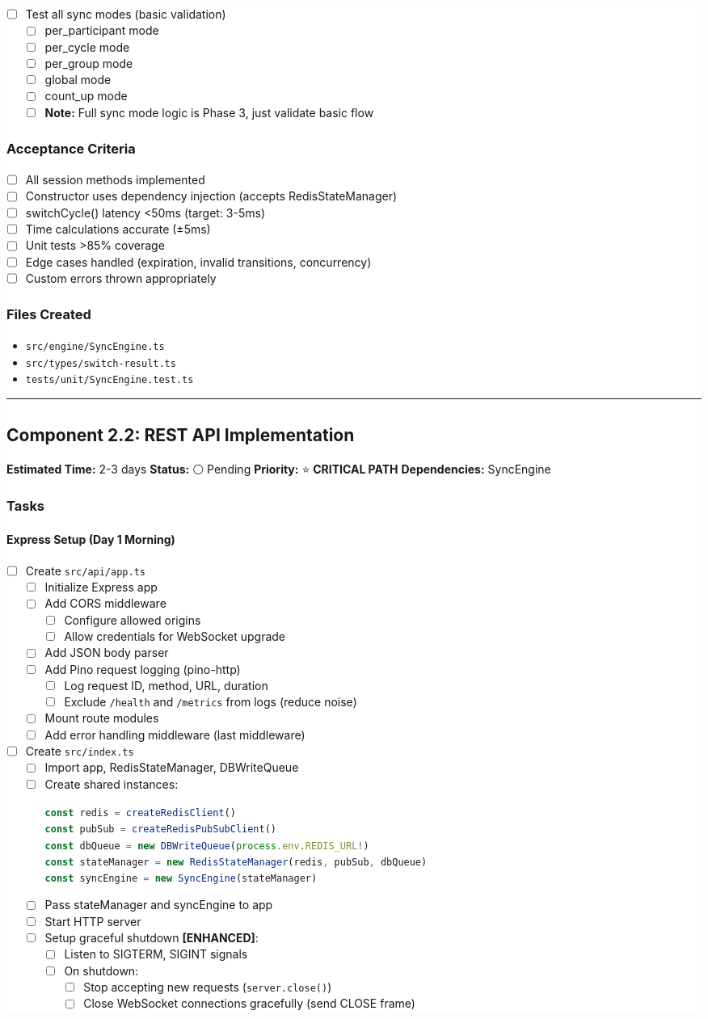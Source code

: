 - [ ] Test all sync modes (basic validation)
  - [ ] per_participant mode
  - [ ] per_cycle mode
  - [ ] per_group mode
  - [ ] global mode
  - [ ] count_up mode
  - [ ] **Note:** Full sync mode logic is Phase 3, just validate basic flow

### Acceptance Criteria
- [ ] All session methods implemented
- [ ] Constructor uses dependency injection (accepts RedisStateManager)
- [ ] switchCycle() latency <50ms (target: 3-5ms)
- [ ] Time calculations accurate (±5ms)
- [ ] Unit tests >85% coverage
- [ ] Edge cases handled (expiration, invalid transitions, concurrency)
- [ ] Custom errors thrown appropriately

### Files Created
- `src/engine/SyncEngine.ts`
- `src/types/switch-result.ts`
- `tests/unit/SyncEngine.test.ts`

---

## Component 2.2: REST API Implementation

**Estimated Time:** 2-3 days
**Status:** ⚪ Pending
**Priority:** ⭐ **CRITICAL PATH**
**Dependencies:** SyncEngine

### Tasks

#### Express Setup (Day 1 Morning)

- [ ] Create `src/api/app.ts`
  - [ ] Initialize Express app
  - [ ] Add CORS middleware
    - [ ] Configure allowed origins
    - [ ] Allow credentials for WebSocket upgrade
  - [ ] Add JSON body parser
  - [ ] Add Pino request logging (pino-http)
    - [ ] Log request ID, method, URL, duration
    - [ ] Exclude `/health` and `/metrics` from logs (reduce noise)
  - [ ] Mount route modules
  - [ ] Add error handling middleware (last middleware)

- [ ] Create `src/index.ts`
  - [ ] Import app, RedisStateManager, DBWriteQueue
  - [ ] Create shared instances:
    ```typescript
    const redis = createRedisClient()
    const pubSub = createRedisPubSubClient()
    const dbQueue = new DBWriteQueue(process.env.REDIS_URL!)
    const stateManager = new RedisStateManager(redis, pubSub, dbQueue)
    const syncEngine = new SyncEngine(stateManager)
    ```
  - [ ] Pass stateManager and syncEngine to app
  - [ ] Start HTTP server
  - [ ] Setup graceful shutdown **[ENHANCED]**:
    - [ ] Listen to SIGTERM, SIGINT signals
    - [ ] On shutdown:
      - [ ] Stop accepting new requests (`server.close()`)
      - [ ] Close WebSocket connections gracefully (send CLOSE frame)